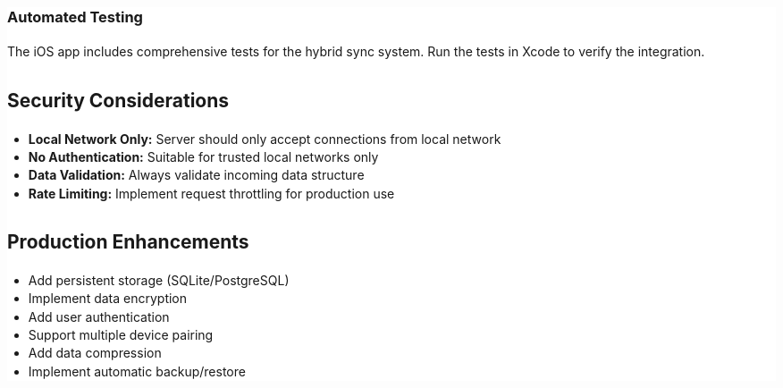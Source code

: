 ### Automated Testing

The iOS app includes comprehensive tests for the hybrid sync system. Run the tests in Xcode to verify the integration.

## Security Considerations

- **Local Network Only:** Server should only accept connections from local network
- **No Authentication:** Suitable for trusted local networks only
- **Data Validation:** Always validate incoming data structure
- **Rate Limiting:** Implement request throttling for production use

## Production Enhancements

- Add persistent storage (SQLite/PostgreSQL)
- Implement data encryption
- Add user authentication
- Support multiple device pairing
- Add data compression
- Implement automatic backup/restore

